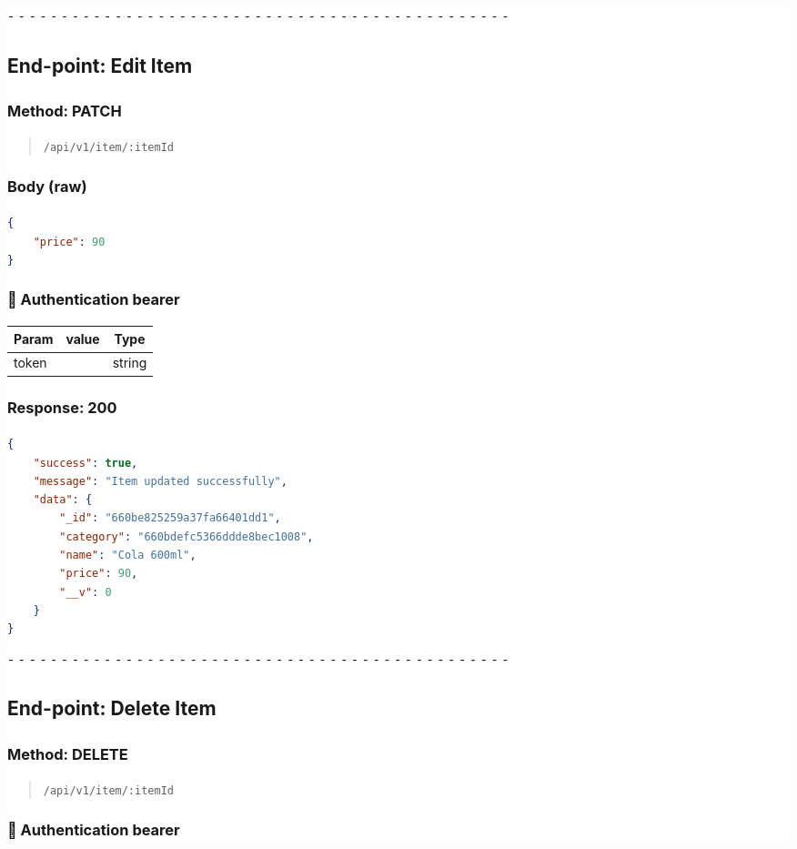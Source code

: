 ⁃ ⁃ ⁃ ⁃ ⁃ ⁃ ⁃ ⁃ ⁃ ⁃ ⁃ ⁃ ⁃ ⁃ ⁃ ⁃ ⁃ ⁃ ⁃ ⁃ ⁃ ⁃ ⁃ ⁃ ⁃ ⁃ ⁃ ⁃ ⁃ ⁃ ⁃ ⁃ ⁃ ⁃ ⁃ ⁃ ⁃ ⁃ ⁃ ⁃ ⁃ ⁃ ⁃ ⁃ ⁃ ⁃ ⁃

## End-point: Edit Item

### Method: PATCH

> ```
> /api/v1/item/:itemId
> ```

### Body (**raw**)

```json
{
	"price": 90
}
```

### 🔑 Authentication bearer

| Param | value | Type   |
| ----- | ----- | ------ |
| token |       | string |

### Response: 200

```json
{
	"success": true,
	"message": "Item updated successfully",
	"data": {
		"_id": "660be825259a37fa66401dd1",
		"category": "660bdefc5366ddde8bec1008",
		"name": "Cola 600ml",
		"price": 90,
		"__v": 0
	}
}
```

⁃ ⁃ ⁃ ⁃ ⁃ ⁃ ⁃ ⁃ ⁃ ⁃ ⁃ ⁃ ⁃ ⁃ ⁃ ⁃ ⁃ ⁃ ⁃ ⁃ ⁃ ⁃ ⁃ ⁃ ⁃ ⁃ ⁃ ⁃ ⁃ ⁃ ⁃ ⁃ ⁃ ⁃ ⁃ ⁃ ⁃ ⁃ ⁃ ⁃ ⁃ ⁃ ⁃ ⁃ ⁃ ⁃ ⁃

## End-point: Delete Item

### Method: DELETE

> ```
> /api/v1/item/:itemId
> ```

### 🔑 Authentication bearer
